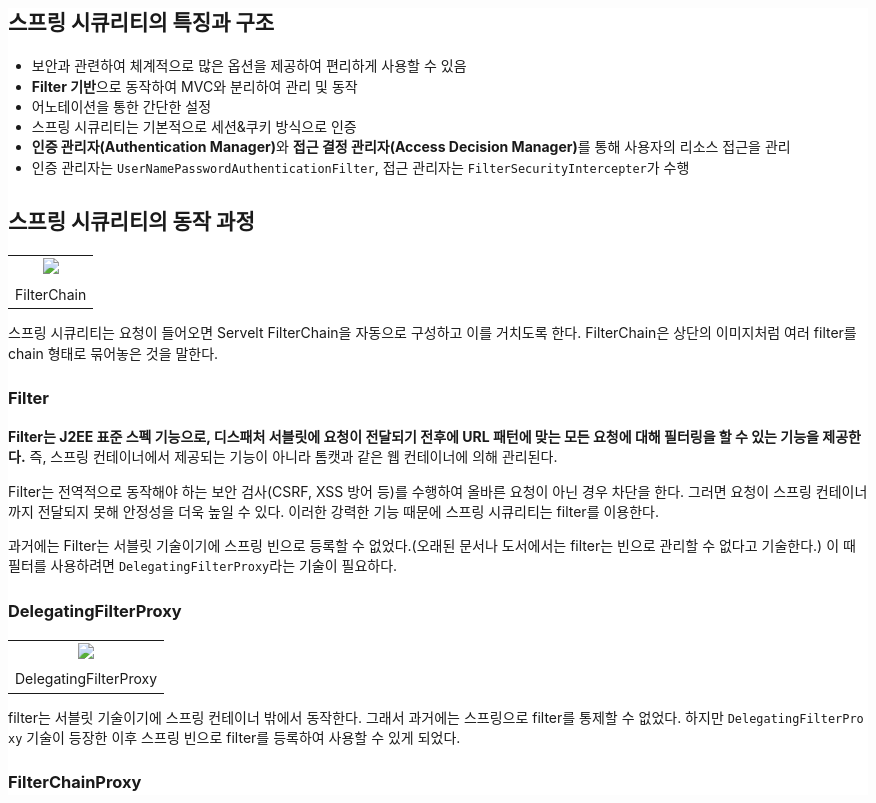 ## 스프링 시큐리티의 특징과 구조

- 보안과 관련하여 체계적으로 많은 옵션을 제공하여 편리하게 사용할 수 있음
- **Filter 기반**으로 동작하여 MVC와 분리하여 관리 및 동작
- 어노테이션을 통한 간단한 설정
- 스프링 시큐리티는 기본적으로 세션&쿠키 방식으로 인증
- <b>인증 관리자(Authentication Manager)</b>와 <b>접근 결정 관리자(Access Decision Manager)</b>를 통해 사용자의 리소스 접근을 관리
- 인증 관리자는 `UserNamePasswordAuthenticationFilter`, 접근 관리자는 `FilterSecurityIntercepter`가 수행

## 스프링 시큐리티의 동작 과정

<table style="margin-left: auto; margin-right: auto; text-align: center;">
<tr>
<td><img src="https://docs.spring.io/spring-security/reference/_images/servlet/architecture/filterchain.png"></td>
</tr>
<tr>
<td>FilterChain</td>
</tr>
</table>

스프링 시큐리티는 요청이 들어오면 Servelt FilterChain을 자동으로 구성하고 이를 거치도록 한다. FilterChain은 상단의 이미지처럼 여러 filter를 chain 형태로 묶어놓은 것을 말한다.

### Filter

**Filter는 J2EE 표준 스펙 기능으로, 디스패처 서블릿에 요청이 전달되기 전후에 URL 패턴에 맞는 모든 요청에 대해 필터링을 할 수 있는 기능을 제공한다.** 즉, 스프링 컨테이너에서 제공되는 기능이 아니라 톰캣과 같은 웹 컨테이너에 의해 관리된다.

Filter는 전역적으로 동작해야 하는 보안 검사(CSRF, XSS 방어 등)를 수행하여 올바른 요청이 아닌 경우 차단을 한다. 그러면 요청이 스프링 컨테이너까지 전달되지 못해 안정성을 더욱 높일 수 있다. 이러한 강력한 기능 때문에 스프링 시큐리티는 filter를 이용한다.

과거에는 Filter는 서블릿 기술이기에 스프링 빈으로 등록할 수 없었다.(오래된 문서나 도서에서는 filter는 빈으로 관리할 수 없다고 기술한다.) 이 때 필터를 사용하려면 `DelegatingFilterProxy`라는 기술이 필요하다.

### DelegatingFilterProxy

<table style="margin-left: auto; margin-right: auto; text-align: center;">
<tr>
<td><img src="https://docs.spring.io/spring-security/reference/_images/servlet/architecture/delegatingfilterproxy.png"></td>
</tr>
<tr>
<td>DelegatingFilterProxy</td>
</tr>
</table>

filter는 서블릿 기술이기에 스프링 컨테이너 밖에서 동작한다. 그래서 과거에는 스프링으로 filter를 통제할 수 없었다. 하지만 `DelegatingFilterProxy` 기술이 등장한 이후 스프링 빈으로 filter를 등록하여 사용할 수 있게 되었다.

### FilterChainProxy
